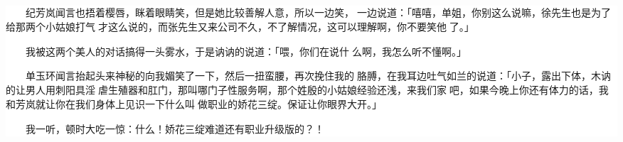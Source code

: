 　　纪芳岚闻言也捂着樱唇，眯着眼睛笑，但是她比较善解人意，所以一边笑，
一边说道：「嘻嘻，单姐，你别这么说嘛，徐先生也是为了给那两个小姑娘打气
才这么说的，而张先生又来公司不久，不了解情况，这可以理解啊，你不要笑他
了。」

　　我被这两个美人的对话搞得一头雾水，于是讷讷的说道：「喂，你们在说什
么啊，我怎么听不懂啊。」

　　单玉环闻言抬起头来神秘的向我媚笑了一下，然后一扭蛮腰，再次挽住我的
胳膊，在我耳边吐气如兰的说道：「小子，露出下体，木讷的让男人用刺阳具淫
虐生殖器和肛门，那叫哪门子性服务啊，那个姓殷的小姑娘经验还浅，来我们家
吧，如果今晚上你还有体力的话，我和芳岚就让你在我们身体上见识一下什么叫
做职业的娇花三绽。保证让你眼界大开。」

　　我一听，顿时大吃一惊：什么！娇花三绽难道还有职业升级版的？！
